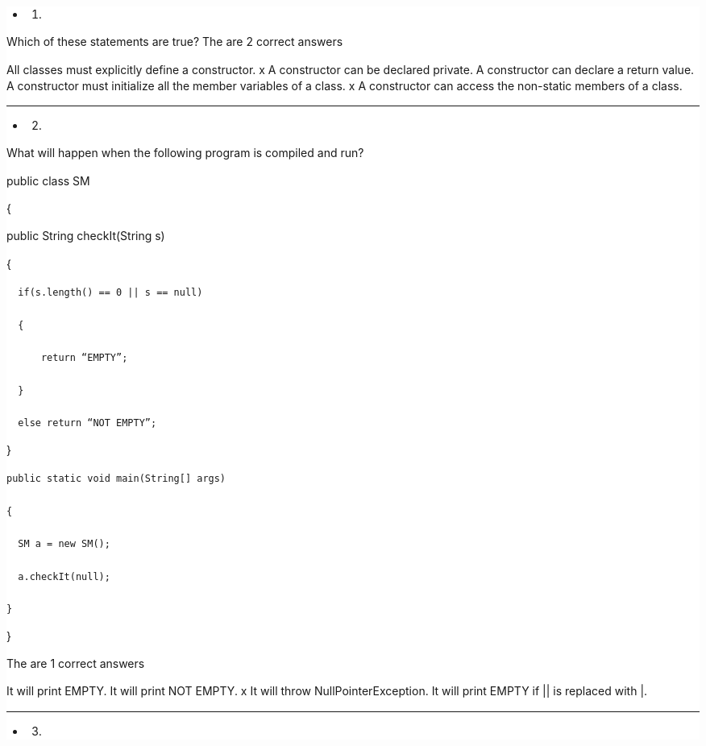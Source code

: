 - 1. 

Which of these statements are true?
The are 2 correct answers

All classes must explicitly define a constructor.
x A constructor can be declared private.
A constructor can declare a return value.
A constructor must initialize all the member variables of a class.
x A constructor can access the non-static members of a class.


__________________________________________________
- 2. 

What will happen when the following program is compiled and run?

public class SM

{

   public String checkIt(String s)

   {

      if(s.length() == 0 || s == null)

      {

          return “EMPTY”;

      }

      else return “NOT EMPTY”;

   }

    

    public static void main(String[] args)

    {

      SM a = new SM();

      a.checkIt(null);

    }

   

}

The are 1 correct answers

It will print EMPTY.
It will print NOT EMPTY.
x It will throw NullPointerException.
It will print EMPTY if || is replaced with |.


_____________________________________________________

- 3. 
